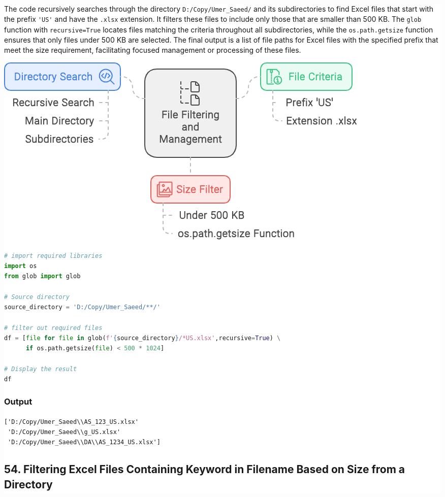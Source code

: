The code recursively searches through the directory `D:/Copy/Umer_Saeed/` and its subdirectories to find Excel files that start with the prefix `'US'` and have the `.xlsx` extension. It filters these files to include only those that are smaller than 500 KB. The `glob` function with `recursive=True` locates files matching the criteria throughout all subdirectories, while the `os.path.getsize` function ensures that only files under 500 KB are selected. The final output is a list of file paths for Excel files with the specified prefix that meet the size requirement, facilitating focused management or processing of these files.

![](https://github.com/Umersaeed81/File_Management_Operations/blob/main/log/File_Filtering/Example-53.png?raw=true)


```python
# import required libraries
import os
from glob import glob

# Source directory
source_directory = 'D:/Copy/Umer_Saeed/**/'

# filter out required files
df = [file for file in glob(f'{source_directory}/*US.xlsx',recursive=True) \
      if os.path.getsize(file) < 500 * 1024]

# Display the result
df
```
### Output

    ['D:/Copy/Umer_Saeed\\AS_123_US.xlsx'
     'D:/Copy/Umer_Saeed\\g_US.xlsx'
     'D:/Copy/Umer_Saeed\\DA\\AS_1234_US.xlsx']

## 54. Filtering Excel Files Containing Keyword in Filename Based on Size from a Directory
